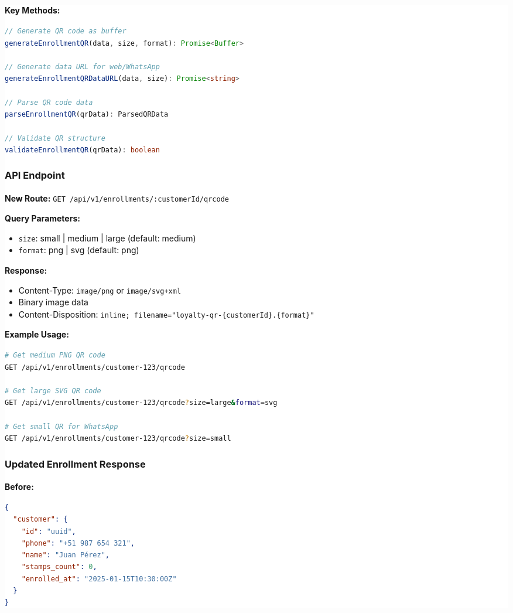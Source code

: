 **Key Methods:**
```typescript
// Generate QR code as buffer
generateEnrollmentQR(data, size, format): Promise<Buffer>

// Generate data URL for web/WhatsApp
generateEnrollmentQRDataURL(data, size): Promise<string>

// Parse QR code data
parseEnrollmentQR(qrData): ParsedQRData

// Validate QR structure
validateEnrollmentQR(qrData): boolean
```

### API Endpoint

**New Route:** `GET /api/v1/enrollments/:customerId/qrcode`

**Query Parameters:**
- `size`: small | medium | large (default: medium)
- `format`: png | svg (default: png)

**Response:**
- Content-Type: `image/png` or `image/svg+xml`
- Binary image data
- Content-Disposition: `inline; filename="loyalty-qr-{customerId}.{format}"`

**Example Usage:**
```bash
# Get medium PNG QR code
GET /api/v1/enrollments/customer-123/qrcode

# Get large SVG QR code
GET /api/v1/enrollments/customer-123/qrcode?size=large&format=svg

# Get small QR for WhatsApp
GET /api/v1/enrollments/customer-123/qrcode?size=small
```

### Updated Enrollment Response

**Before:**
```json
{
  "customer": {
    "id": "uuid",
    "phone": "+51 987 654 321",
    "name": "Juan Pérez",
    "stamps_count": 0,
    "enrolled_at": "2025-01-15T10:30:00Z"
  }
}
```
